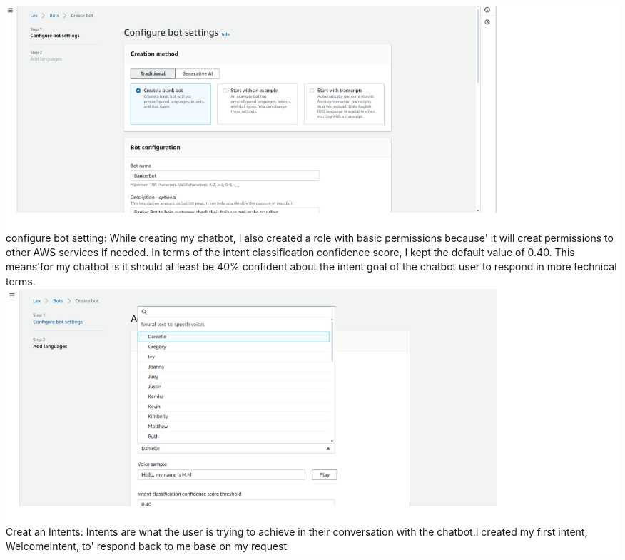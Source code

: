 <img src="images/lx2.png" height="80%" width="80%" alt="key steps"/>
<br />

<br />
 configure bot setting: While creating my chatbot, I also created a role with basic permissions because' it will creat permissions to other AWS services if needed.
 In terms of the intent classification confidence score, I kept the default value of 0.40. This means'for my chatbot is it should at least be 40% confident about the intent goal of the chatbot user to respond in more technical terms.<br/>
<img src="images/lx3.png" height="80%" width="80%" alt="key steps"/>
<br />

<br />
Creat an Intents:  Intents are what the user is trying to achieve in their conversation with the chatbot.I created my first intent, WelcomeIntent, to' respond back to me base on my request<br/>